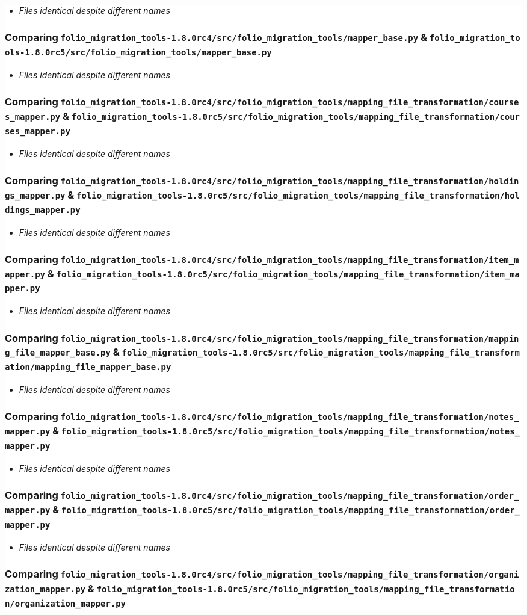  * *Files identical despite different names*

### Comparing `folio_migration_tools-1.8.0rc4/src/folio_migration_tools/mapper_base.py` & `folio_migration_tools-1.8.0rc5/src/folio_migration_tools/mapper_base.py`

 * *Files identical despite different names*

### Comparing `folio_migration_tools-1.8.0rc4/src/folio_migration_tools/mapping_file_transformation/courses_mapper.py` & `folio_migration_tools-1.8.0rc5/src/folio_migration_tools/mapping_file_transformation/courses_mapper.py`

 * *Files identical despite different names*

### Comparing `folio_migration_tools-1.8.0rc4/src/folio_migration_tools/mapping_file_transformation/holdings_mapper.py` & `folio_migration_tools-1.8.0rc5/src/folio_migration_tools/mapping_file_transformation/holdings_mapper.py`

 * *Files identical despite different names*

### Comparing `folio_migration_tools-1.8.0rc4/src/folio_migration_tools/mapping_file_transformation/item_mapper.py` & `folio_migration_tools-1.8.0rc5/src/folio_migration_tools/mapping_file_transformation/item_mapper.py`

 * *Files identical despite different names*

### Comparing `folio_migration_tools-1.8.0rc4/src/folio_migration_tools/mapping_file_transformation/mapping_file_mapper_base.py` & `folio_migration_tools-1.8.0rc5/src/folio_migration_tools/mapping_file_transformation/mapping_file_mapper_base.py`

 * *Files identical despite different names*

### Comparing `folio_migration_tools-1.8.0rc4/src/folio_migration_tools/mapping_file_transformation/notes_mapper.py` & `folio_migration_tools-1.8.0rc5/src/folio_migration_tools/mapping_file_transformation/notes_mapper.py`

 * *Files identical despite different names*

### Comparing `folio_migration_tools-1.8.0rc4/src/folio_migration_tools/mapping_file_transformation/order_mapper.py` & `folio_migration_tools-1.8.0rc5/src/folio_migration_tools/mapping_file_transformation/order_mapper.py`

 * *Files identical despite different names*

### Comparing `folio_migration_tools-1.8.0rc4/src/folio_migration_tools/mapping_file_transformation/organization_mapper.py` & `folio_migration_tools-1.8.0rc5/src/folio_migration_tools/mapping_file_transformation/organization_mapper.py`

